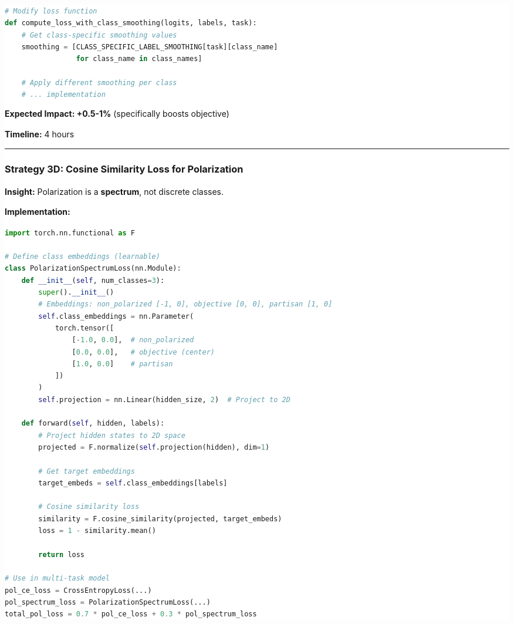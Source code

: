 ```python
# Modify loss function
def compute_loss_with_class_smoothing(logits, labels, task):
    # Get class-specific smoothing values
    smoothing = [CLASS_SPECIFIC_LABEL_SMOOTHING[task][class_name]
                 for class_name in class_names]

    # Apply different smoothing per class
    # ... implementation
```

**Expected Impact: +0.5-1%** (specifically boosts objective)

**Timeline:** 4 hours

---

### **Strategy 3D: Cosine Similarity Loss for Polarization**

**Insight:** Polarization is a **spectrum**, not discrete classes.

**Implementation:**

```python
import torch.nn.functional as F

# Define class embeddings (learnable)
class PolarizationSpectrumLoss(nn.Module):
    def __init__(self, num_classes=3):
        super().__init__()
        # Embeddings: non_polarized [-1, 0], objective [0, 0], partisan [1, 0]
        self.class_embeddings = nn.Parameter(
            torch.tensor([
                [-1.0, 0.0],  # non_polarized
                [0.0, 0.0],   # objective (center)
                [1.0, 0.0]    # partisan
            ])
        )
        self.projection = nn.Linear(hidden_size, 2)  # Project to 2D

    def forward(self, hidden, labels):
        # Project hidden states to 2D space
        projected = F.normalize(self.projection(hidden), dim=1)

        # Get target embeddings
        target_embeds = self.class_embeddings[labels]

        # Cosine similarity loss
        similarity = F.cosine_similarity(projected, target_embeds)
        loss = 1 - similarity.mean()

        return loss

# Use in multi-task model
pol_ce_loss = CrossEntropyLoss(...)
pol_spectrum_loss = PolarizationSpectrumLoss(...)
total_pol_loss = 0.7 * pol_ce_loss + 0.3 * pol_spectrum_loss
```
